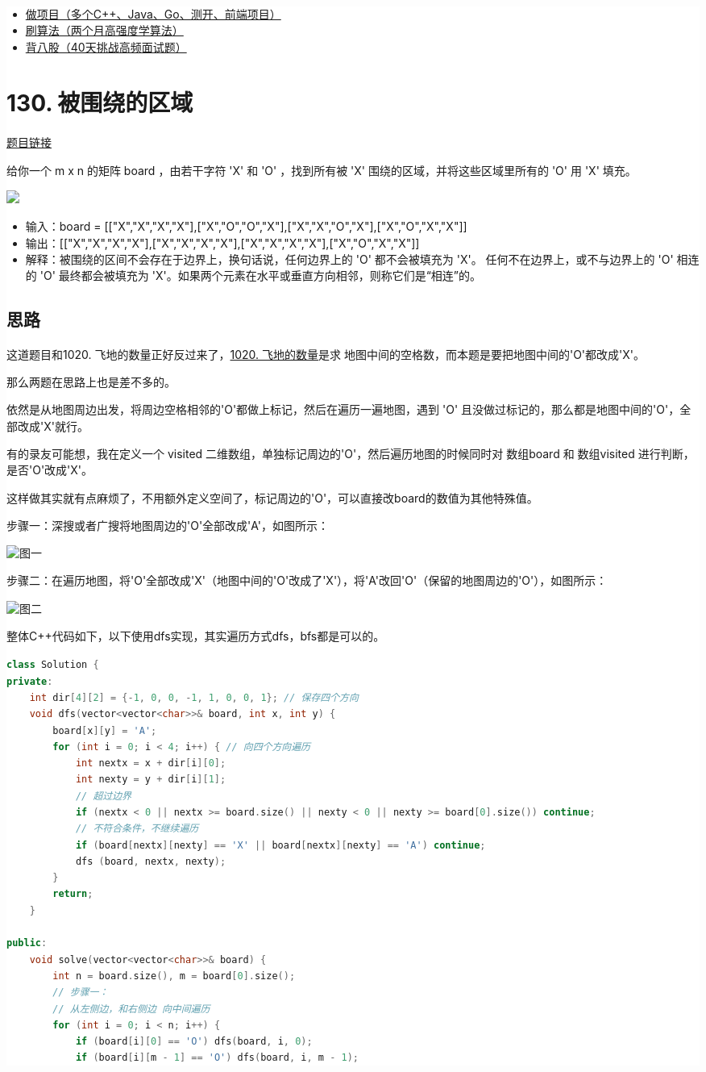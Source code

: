 * [做项目（多个C++、Java、Go、测开、前端项目）](https://www.programmercarl.com/other/kstar.html)
* [刷算法（两个月高强度学算法）](https://www.programmercarl.com/xunlian/xunlianying.html)
* [背八股（40天挑战高频面试题）](https://www.programmercarl.com/xunlian/bagu.html)

# 130. 被围绕的区域 

[题目链接](https://leetcode.cn/problems/surrounded-regions/)

给你一个 m x n 的矩阵 board ，由若干字符 'X' 和 'O' ，找到所有被 'X' 围绕的区域，并将这些区域里所有的 'O' 用 'X' 填充。 

![](https://file1.kamacoder.com/i/algo/20220901104745.png) 

* 输入：board = [["X","X","X","X"],["X","O","O","X"],["X","X","O","X"],["X","O","X","X"]]
* 输出：[["X","X","X","X"],["X","X","X","X"],["X","X","X","X"],["X","O","X","X"]]
* 解释：被围绕的区间不会存在于边界上，换句话说，任何边界上的 'O' 都不会被填充为 'X'。 任何不在边界上，或不与边界上的 'O' 相连的 'O' 最终都会被填充为 'X'。如果两个元素在水平或垂直方向相邻，则称它们是“相连”的。

## 思路

这道题目和1020. 飞地的数量正好反过来了，[1020. 飞地的数量](https://programmercarl.com/1020.%E9%A3%9E%E5%9C%B0%E7%9A%84%E6%95%B0%E9%87%8F.html)是求 地图中间的空格数，而本题是要把地图中间的'O'都改成'X'。 

那么两题在思路上也是差不多的。

依然是从地图周边出发，将周边空格相邻的'O'都做上标记，然后在遍历一遍地图，遇到 'O' 且没做过标记的，那么都是地图中间的'O'，全部改成'X'就行。

有的录友可能想，我在定义一个 visited 二维数组，单独标记周边的'O'，然后遍历地图的时候同时对 数组board 和 数组visited 进行判断，是否'O'改成'X'。

这样做其实就有点麻烦了，不用额外定义空间了，标记周边的'O'，可以直接改board的数值为其他特殊值。 

步骤一：深搜或者广搜将地图周边的'O'全部改成'A'，如图所示： 

![图一](https://file1.kamacoder.com/i/algo/20220902102337.png) 

步骤二：在遍历地图，将'O'全部改成'X'（地图中间的'O'改成了'X'），将'A'改回'O'（保留的地图周边的'O'），如图所示： 

![图二](https://file1.kamacoder.com/i/algo/20220902102831.png)

整体C++代码如下，以下使用dfs实现，其实遍历方式dfs，bfs都是可以的。 

```CPP 
class Solution {
private:
    int dir[4][2] = {-1, 0, 0, -1, 1, 0, 0, 1}; // 保存四个方向
    void dfs(vector<vector<char>>& board, int x, int y) {
        board[x][y] = 'A';
        for (int i = 0; i < 4; i++) { // 向四个方向遍历
            int nextx = x + dir[i][0];
            int nexty = y + dir[i][1];
            // 超过边界
            if (nextx < 0 || nextx >= board.size() || nexty < 0 || nexty >= board[0].size()) continue;
            // 不符合条件，不继续遍历
            if (board[nextx][nexty] == 'X' || board[nextx][nexty] == 'A') continue;
            dfs (board, nextx, nexty);
        }
        return;
    }

public:
    void solve(vector<vector<char>>& board) {
        int n = board.size(), m = board[0].size(); 
        // 步骤一：
        // 从左侧边，和右侧边 向中间遍历
        for (int i = 0; i < n; i++) {
            if (board[i][0] == 'O') dfs(board, i, 0);
            if (board[i][m - 1] == 'O') dfs(board, i, m - 1);
```